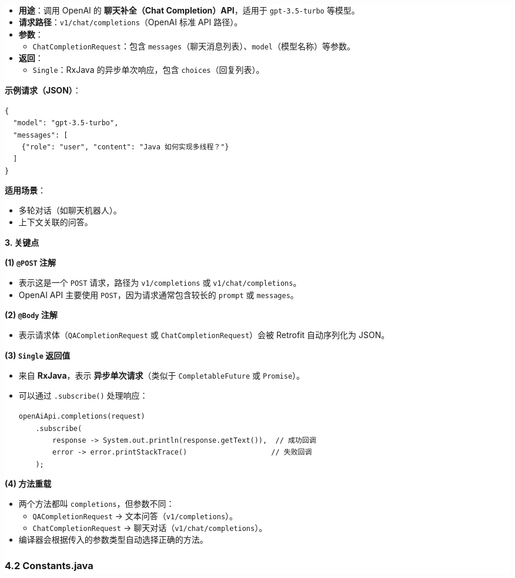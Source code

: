 - **用途**：调用 OpenAI 的 **聊天补全（Chat Completion）API**，适用于 `gpt-3.5-turbo` 等模型。
- **请求路径**：`v1/chat/completions`（OpenAI 标准 API 路径）。
- **参数**：
  - `ChatCompletionRequest`：包含 `messages`（聊天消息列表）、`model`（模型名称）等参数。
- **返回**：
  - `Single`：RxJava 的异步单次响应，包含 `choices`（回复列表）。

**示例请求（JSON）**：

```
{
  "model": "gpt-3.5-turbo",
  "messages": [
    {"role": "user", "content": "Java 如何实现多线程？"}
  ]
}
```

**适用场景**：

- 多轮对话（如聊天机器人）。
- 上下文关联的问答。

**3. 关键点**

**(1) `@POST` 注解**

- 表示这是一个 `POST` 请求，路径为 `v1/completions` 或 `v1/chat/completions`。
- OpenAI API 主要使用 `POST`，因为请求通常包含较长的 `prompt` 或 `messages`。

**(2) `@Body` 注解**

- 表示请求体（`QACompletionRequest` 或 `ChatCompletionRequest`）会被 Retrofit 自动序列化为 JSON。

**(3) `Single` 返回值**

- 来自 **RxJava**，表示 **异步单次请求**（类似于 `CompletableFuture` 或 `Promise`）。

- 可以通过 `.subscribe()` 处理响应：

  ```
  openAiApi.completions(request)
      .subscribe(
          response -> System.out.println(response.getText()),  // 成功回调
          error -> error.printStackTrace()                    // 失败回调
      );
  ```

**(4) 方法重载**

- 两个方法都叫 `completions`，但参数不同：
  - `QACompletionRequest` → 文本问答（`v1/completions`）。
  - `ChatCompletionRequest` → 聊天对话（`v1/chat/completions`）。
- 编译器会根据传入的参数类型自动选择正确的方法。





### 4.2 Constants.java
